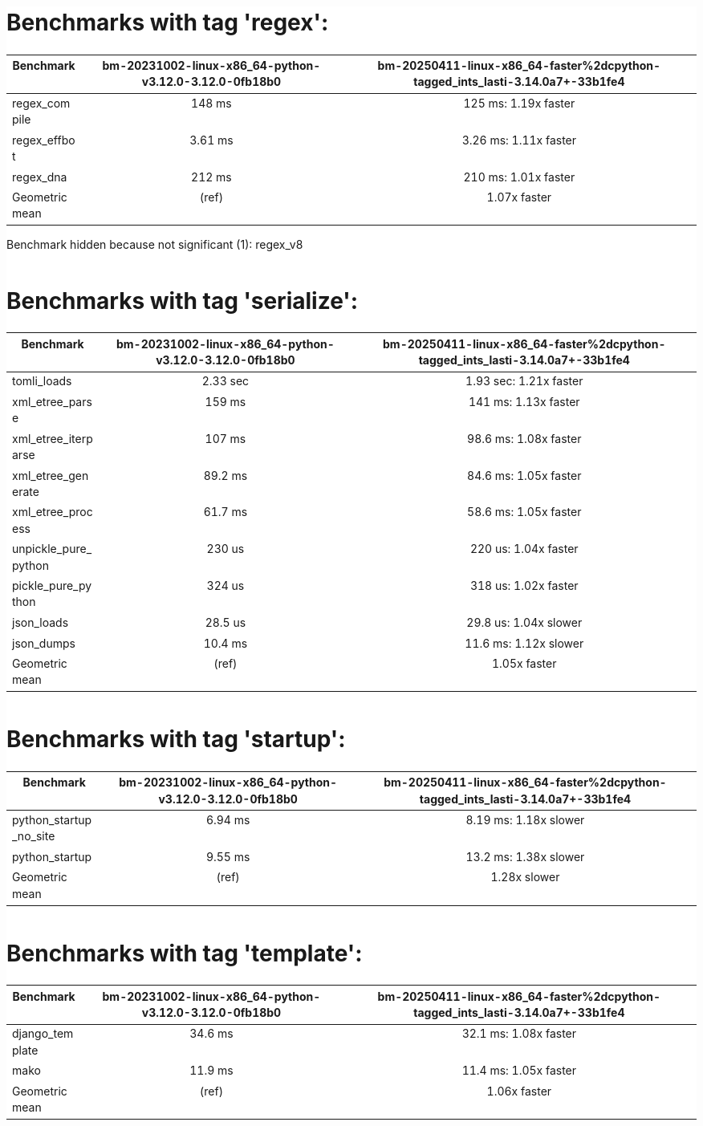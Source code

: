 Benchmarks with tag 'regex':
============================

| Benchmark      | bm-20231002-linux-x86_64-python-v3.12.0-3.12.0-0fb18b0 | bm-20250411-linux-x86_64-faster%2dcpython-tagged_ints_lasti-3.14.0a7+-33b1fe4 |
|----------------|:------------------------------------------------------:|:-----------------------------------------------------------------------------:|
| regex_compile  | 148 ms                                                 | 125 ms: 1.19x faster                                                          |
| regex_effbot   | 3.61 ms                                                | 3.26 ms: 1.11x faster                                                         |
| regex_dna      | 212 ms                                                 | 210 ms: 1.01x faster                                                          |
| Geometric mean | (ref)                                                  | 1.07x faster                                                                  |

Benchmark hidden because not significant (1): regex_v8

Benchmarks with tag 'serialize':
================================

| Benchmark            | bm-20231002-linux-x86_64-python-v3.12.0-3.12.0-0fb18b0 | bm-20250411-linux-x86_64-faster%2dcpython-tagged_ints_lasti-3.14.0a7+-33b1fe4 |
|----------------------|:------------------------------------------------------:|:-----------------------------------------------------------------------------:|
| tomli_loads          | 2.33 sec                                               | 1.93 sec: 1.21x faster                                                        |
| xml_etree_parse      | 159 ms                                                 | 141 ms: 1.13x faster                                                          |
| xml_etree_iterparse  | 107 ms                                                 | 98.6 ms: 1.08x faster                                                         |
| xml_etree_generate   | 89.2 ms                                                | 84.6 ms: 1.05x faster                                                         |
| xml_etree_process    | 61.7 ms                                                | 58.6 ms: 1.05x faster                                                         |
| unpickle_pure_python | 230 us                                                 | 220 us: 1.04x faster                                                          |
| pickle_pure_python   | 324 us                                                 | 318 us: 1.02x faster                                                          |
| json_loads           | 28.5 us                                                | 29.8 us: 1.04x slower                                                         |
| json_dumps           | 10.4 ms                                                | 11.6 ms: 1.12x slower                                                         |
| Geometric mean       | (ref)                                                  | 1.05x faster                                                                  |

Benchmarks with tag 'startup':
==============================

| Benchmark              | bm-20231002-linux-x86_64-python-v3.12.0-3.12.0-0fb18b0 | bm-20250411-linux-x86_64-faster%2dcpython-tagged_ints_lasti-3.14.0a7+-33b1fe4 |
|------------------------|:------------------------------------------------------:|:-----------------------------------------------------------------------------:|
| python_startup_no_site | 6.94 ms                                                | 8.19 ms: 1.18x slower                                                         |
| python_startup         | 9.55 ms                                                | 13.2 ms: 1.38x slower                                                         |
| Geometric mean         | (ref)                                                  | 1.28x slower                                                                  |

Benchmarks with tag 'template':
===============================

| Benchmark       | bm-20231002-linux-x86_64-python-v3.12.0-3.12.0-0fb18b0 | bm-20250411-linux-x86_64-faster%2dcpython-tagged_ints_lasti-3.14.0a7+-33b1fe4 |
|-----------------|:------------------------------------------------------:|:-----------------------------------------------------------------------------:|
| django_template | 34.6 ms                                                | 32.1 ms: 1.08x faster                                                         |
| mako            | 11.9 ms                                                | 11.4 ms: 1.05x faster                                                         |
| Geometric mean  | (ref)                                                  | 1.06x faster                                                                  |
